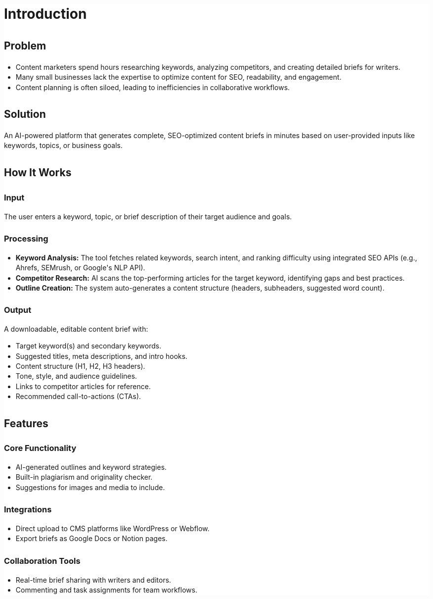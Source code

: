# Introduction

## Problem
- Content marketers spend hours researching keywords, analyzing competitors, and creating detailed briefs for writers.
- Many small businesses lack the expertise to optimize content for SEO, readability, and engagement.
- Content planning is often siloed, leading to inefficiencies in collaborative workflows.

## Solution
An AI-powered platform that generates complete, SEO-optimized content briefs in minutes based on user-provided inputs like keywords, topics, or business goals.

## How It Works
### Input
The user enters a keyword, topic, or brief description of their target audience and goals.

### Processing
- **Keyword Analysis:** The tool fetches related keywords, search intent, and ranking difficulty using integrated SEO APIs (e.g., Ahrefs, SEMrush, or Google's NLP API).
- **Competitor Research:** AI scans the top-performing articles for the target keyword, identifying gaps and best practices.
- **Outline Creation:** The system auto-generates a content structure (headers, subheaders, suggested word count).

### Output
A downloadable, editable content brief with:
- Target keyword(s) and secondary keywords.
- Suggested titles, meta descriptions, and intro hooks.
- Content structure (H1, H2, H3 headers).
- Tone, style, and audience guidelines.
- Links to competitor articles for reference.
- Recommended call-to-actions (CTAs).

## Features
### Core Functionality
- AI-generated outlines and keyword strategies.
- Built-in plagiarism and originality checker.
- Suggestions for images and media to include.

### Integrations
- Direct upload to CMS platforms like WordPress or Webflow.
- Export briefs as Google Docs or Notion pages.

### Collaboration Tools
- Real-time brief sharing with writers and editors.
- Commenting and task assignments for team workflows.
